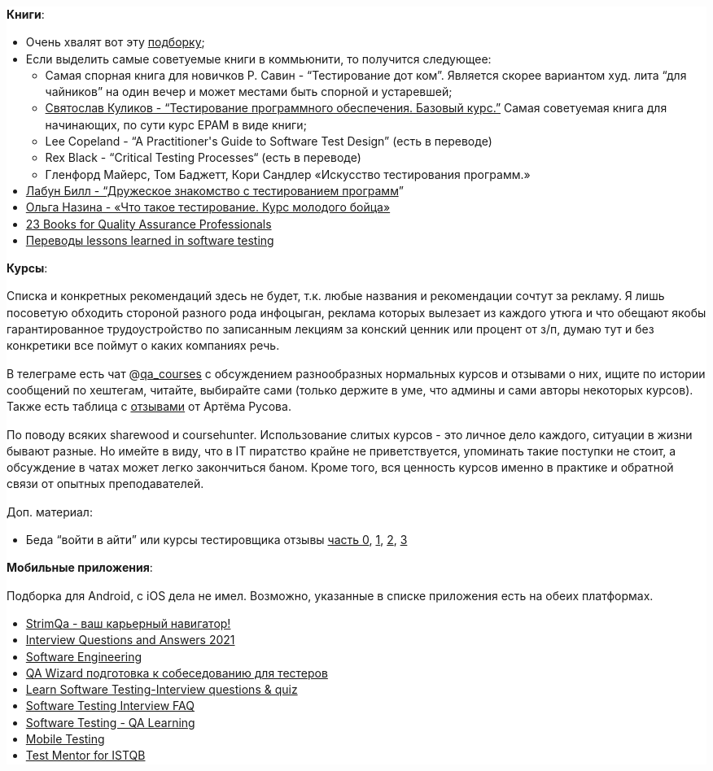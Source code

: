 **Книги**:

* Очень хвалят вот эту [подборку](http://okiseleva.blogspot.com/2014/02/blog-post\_6.html?m=1);
* Если выделить самые советуемые книги в коммьюнити, то получится следующее:
  * Самая спорная книга для новичков Р. Савин - “Тестирование дот ком”. Является скорее вариантом худ. лита “для чайников” на один вечер и может местами быть спорной и устаревшей;
  * [Святослав Куликов - “Тестирование программного обеспечения. Базовый курс.”](http://svyatoslav.biz/software\_testing\_book/) Самая советуемая книга для начинающих, по сути курс EPAM в виде книги;
  * Lee Copeland - “A Practitioner's Guide to Software Test Design” (есть в переводе)
  * Rex Black - “Critical Testing Processes“ (есть в переводе)
  * Гленфорд Майерс, Том Баджетт, Кори Сандлер «Искусство тестирования программ.»
* [Лабун Билл - “Дружеское знакомство с тестированием программ](https://bhv.ru/product/druzheskoe-znakomstvo-s-testirovaniem-programm/)”
* [Ольга Назина - «Что такое тестирование. Курс молодого бойца»](http://www.testbase.ru/book-beginner)
* [23 Books for Quality Assurance Professionals](https://medium.com/slalom-build/23-books-for-quality-assurance-professionals-9a7db9945e8)
* [Переводы lessons learned in software testing](https://w-bf.livejournal.com/tag/lessons%20learned%20in%20software%20testing)

**Курсы**:

Списка и конкретных рекомендаций здесь не будет, т.к. любые названия и рекомендации сочтут за рекламу. Я лишь посоветую обходить стороной разного рода инфоцыган, реклама которых вылезает из каждого утюга и что обещают якобы гарантированное трудоустройство по записанным лекциям за конский ценник или процент от з/п, думаю тут и без конкретики все поймут о каких компаниях речь.

В телеграме есть чат @[qa\_courses](https://t.me/qa\_courses) с обсуждением разнообразных нормальных курсов и отзывами о них, ищите по истории сообщений по хештегам, читайте, выбирайте сами (только держите в уме, что админы и сами авторы некоторых курсов). Также есть таблица с [отзывами](https://docs.google.com/spreadsheets/d/1ORKfTDiBDsloeqXr9qkPTwruzs0PjC2nIx9Fu8U\_j0w/edit) от Артёма Русова.

По поводу всяких sharewood и coursehunter. Использование слитых курсов - это личное дело каждого, ситуации в жизни бывают разные. Но имейте в виду, что в IT пиратство крайне не приветствуется, упоминать такие поступки не стоит, а обсуждение в чатах может легко закончиться баном. Кроме того, вся ценность курсов именно в практике и обратной связи от опытных преподавателей.

Доп. материал:

* Беда “войти в айти” или курсы тестировщика отзывы [часть 0](https://habr.com/ru/post/588360/), [1](https://habr.com/ru/post/588376/), [2](https://habr.com/ru/post/589973/), [3](https://habr.com/ru/post/590249/)

**Мобильные приложения**:

Подборка для Android, с iOS дела не имел. Возможно, указанные в списке приложения есть на обеих платформах.

* [StrimQa - ваш карьерный навигатор!](https://play.google.com/store/apps/details?id=com.strimqa.android.app.strimqa\&hl=ru\&gl=US)
* [Interview Questions and Answers 2021](https://play.google.com/store/apps/details?id=com.kgsinfoway.interviewapp)
* [Software Engineering](https://play.google.com/store/apps/details?id=in.softecks.softwareengineering)
* [QA Wizard подготовка к собеседованию для тестеров](https://play.google.com/store/apps/details?id=com.harrysapps.qainterviewhelper)
* [Learn Software Testing-Interview questions & quiz](https://play.google.com/store/apps/details?id=wscubetech.softwaretesting)
* [Software Testing Interview FAQ](https://play.google.com/store/apps/details?id=com.BabithaKG.SoftwareTesting)
* [Software Testing - QA Learning](https://play.google.com/store/apps/details?id=nir.com.qalearning)
* [Mobile Testing](https://play.google.com/store/apps/details?id=com.sagayraj.mobiletesting.instructions)
* [Test Mentor for ISTQB](https://play.google.com/store/apps/details?id=com.istqbtestmentor\&hl=en)
